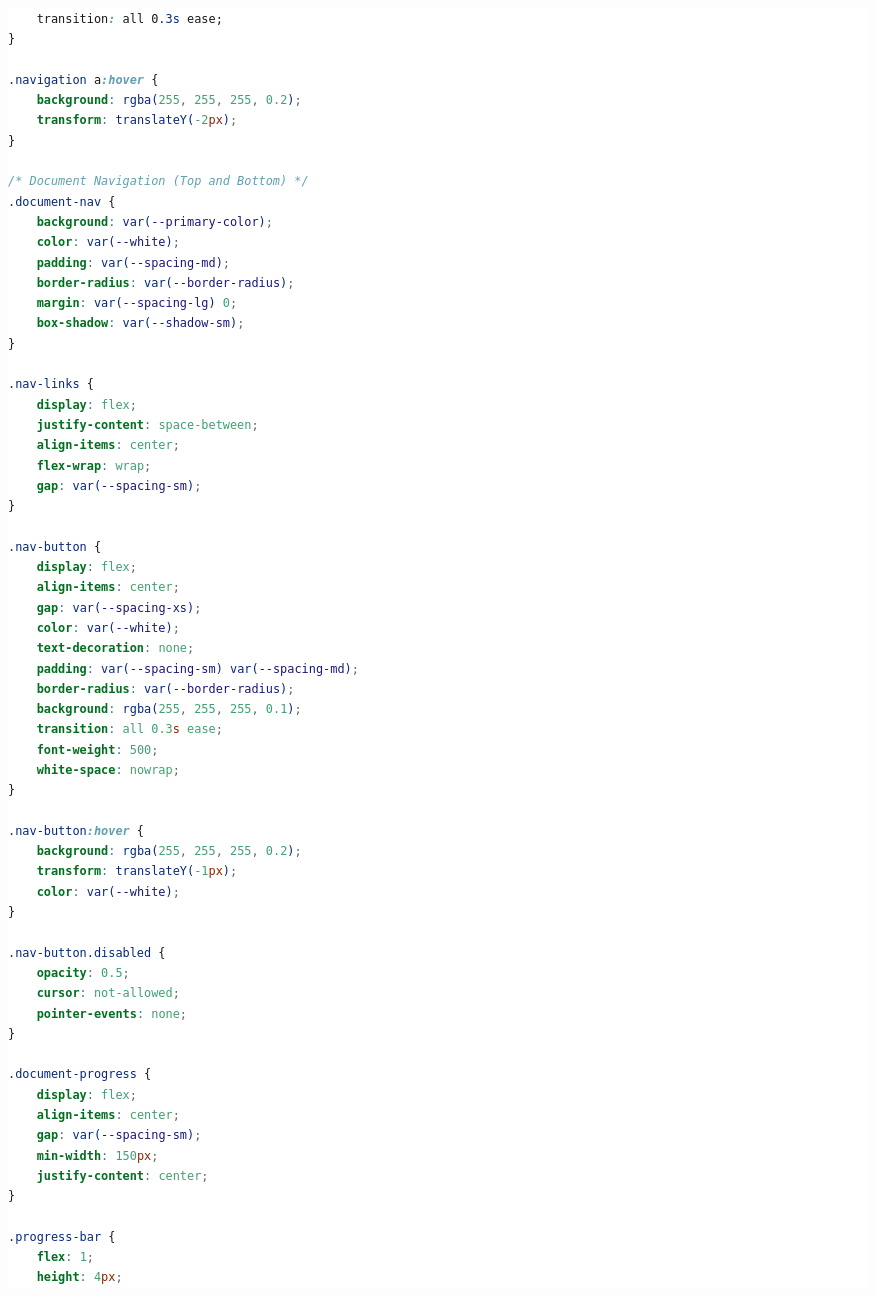 ```css
    transition: all 0.3s ease;
}

.navigation a:hover {
    background: rgba(255, 255, 255, 0.2);
    transform: translateY(-2px);
}

/* Document Navigation (Top and Bottom) */
.document-nav {
    background: var(--primary-color);
    color: var(--white);
    padding: var(--spacing-md);
    border-radius: var(--border-radius);
    margin: var(--spacing-lg) 0;
    box-shadow: var(--shadow-sm);
}

.nav-links {
    display: flex;
    justify-content: space-between;
    align-items: center;
    flex-wrap: wrap;
    gap: var(--spacing-sm);
}

.nav-button {
    display: flex;
    align-items: center;
    gap: var(--spacing-xs);
    color: var(--white);
    text-decoration: none;
    padding: var(--spacing-sm) var(--spacing-md);
    border-radius: var(--border-radius);
    background: rgba(255, 255, 255, 0.1);
    transition: all 0.3s ease;
    font-weight: 500;
    white-space: nowrap;
}

.nav-button:hover {
    background: rgba(255, 255, 255, 0.2);
    transform: translateY(-1px);
    color: var(--white);
}

.nav-button.disabled {
    opacity: 0.5;
    cursor: not-allowed;
    pointer-events: none;
}

.document-progress {
    display: flex;
    align-items: center;
    gap: var(--spacing-sm);
    min-width: 150px;
    justify-content: center;
}

.progress-bar {
    flex: 1;
    height: 4px;
```